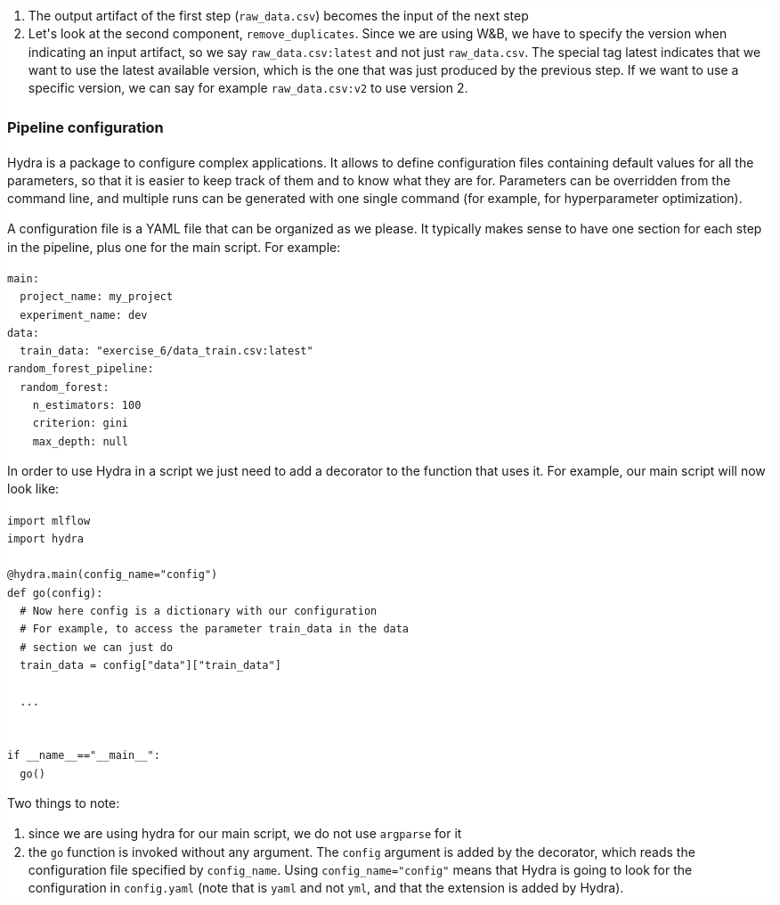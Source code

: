 1. The output artifact of the first step (`raw_data.csv`) becomes the input of the next step
2. Let's look at the second component, `remove_duplicates`. Since we are using W&B, we have to specify the version when indicating an input artifact, so we say `raw_data.csv:latest` and not just `raw_data.csv`. The special tag latest indicates that we want to use the latest available version, which is the one that was just produced by the previous step. If we want to use a specific version, we can say for example `raw_data.csv:v2` to use version 2.

### Pipeline configuration

Hydra is a package to configure complex applications. It allows to define configuration files containing default values for all the parameters, so that it is easier to keep track of them and to know what they are for. Parameters can be overridden from the command line, and multiple runs can be generated with one single command (for example, for hyperparameter optimization).

A configuration file is a YAML file that can be organized as we please. It typically makes sense to have one section for each step in the pipeline, plus one for the main script. For example:

```
main:
  project_name: my_project
  experiment_name: dev
data:
  train_data: "exercise_6/data_train.csv:latest"
random_forest_pipeline:
  random_forest:
    n_estimators: 100
    criterion: gini
    max_depth: null
```

In order to use Hydra in a script we just need to add a decorator to the function that uses it. For example, our main script will now look like:

```
import mlflow
import hydra

@hydra.main(config_name="config")
def go(config):
  # Now here config is a dictionary with our configuration
  # For example, to access the parameter train_data in the data
  # section we can just do
  train_data = config["data"]["train_data"]

  ...


if __name__=="__main__":
  go()
```

Two things to note:

1. since we are using hydra for our main script, we do not use `argparse` for it
2. the `go` function is invoked without any argument. The `config` argument is added by the decorator, which reads the configuration file specified by `config_name`. Using `config_name="config"` means that Hydra is going to look for the configuration in `config.yaml` (note that is `yaml` and not `yml`, and that the extension is added by Hydra).
